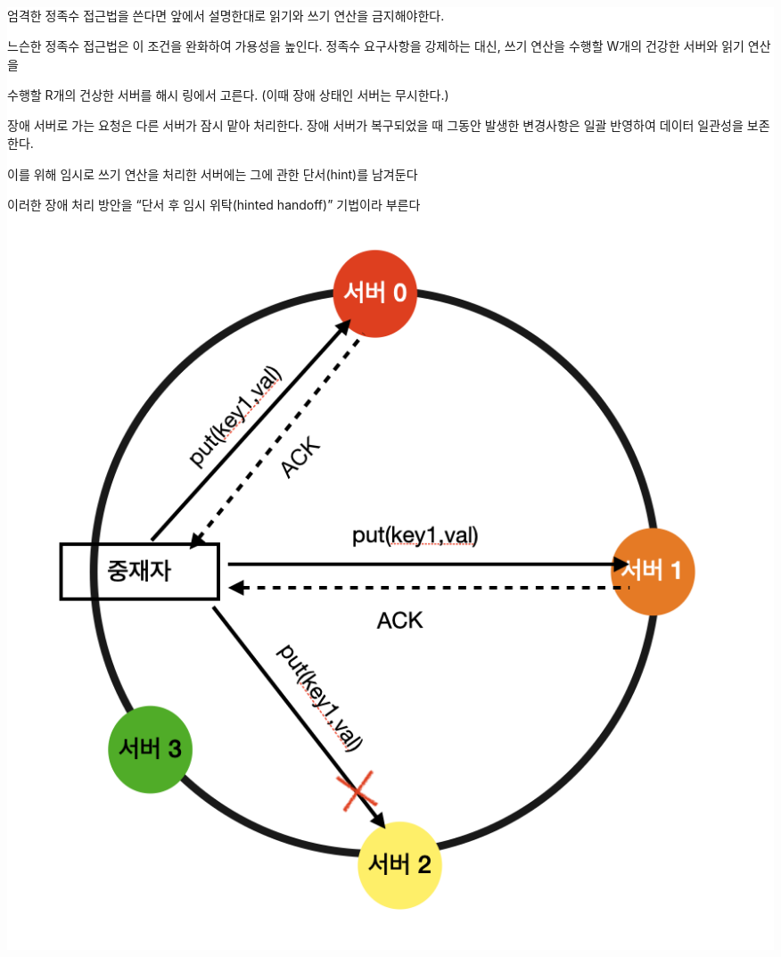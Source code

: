 
엄격한 정족수 접근법을 쓴다면 앞에서 설명한대로 읽기와 쓰기 연산을 금지해야한다.

느슨한 정족수 접근법은 이 조건을 완화하여 가용성을 높인다. 정족수 요구사항을 강제하는 대신, 쓰기 연산을 수행할 W개의 건강한 서버와 읽기 연산을 

수행할 R개의 건상한 서버를 해시 링에서 고른다. (이때 장애 상태인 서버는 무시한다.)

장애 서버로 가는 요청은 다른 서버가 잠시 맡아 처리한다. 장애 서버가 복구되었을 때 그동안 발생한 변경사항은 일괄 반영하여 데이터 일관성을 보존한다. 

이를 위해 임시로 쓰기 연산을 처리한 서버에는 그에 관한 단서(hint)를 남겨둔다

이러한 장애 처리 방안을 “단서 후 임시 위탁(hinted handoff)” 기법이라 부른다

![image](./image/img9.png)
